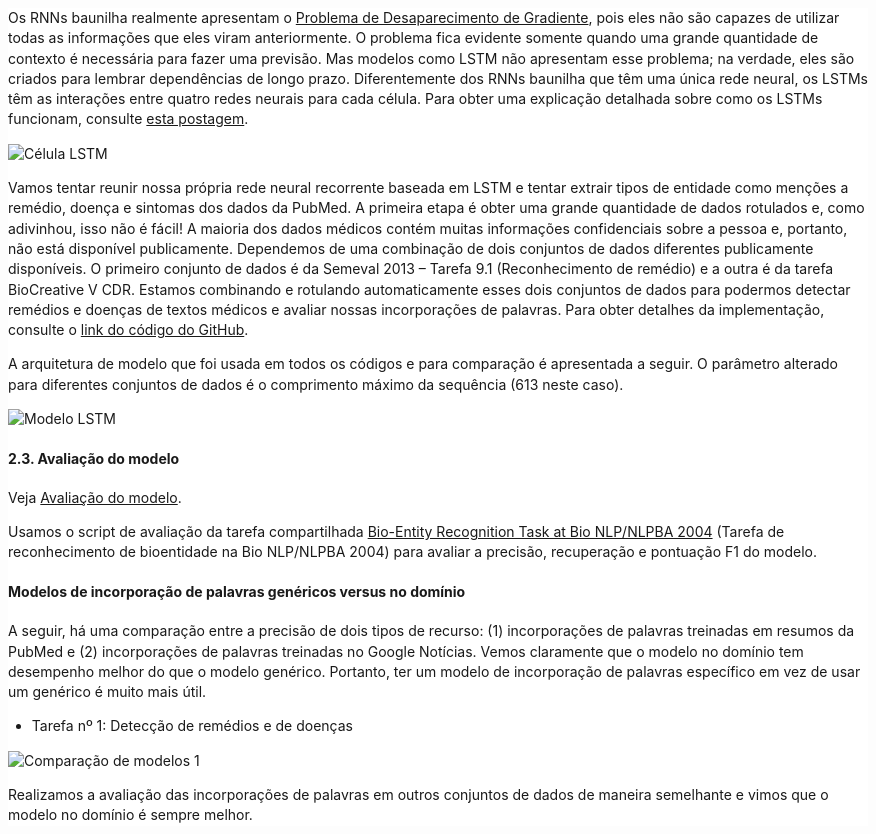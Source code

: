 Os RNNs baunilha realmente apresentam o [Problema de Desaparecimento de Gradiente](https://en.wikipedia.org/wiki/Vanishing_gradient_problem), pois eles não são capazes de utilizar todas as informações que eles viram anteriormente. O problema fica evidente somente quando uma grande quantidade de contexto é necessária para fazer uma previsão. Mas modelos como LSTM não apresentam esse problema; na verdade, eles são criados para lembrar dependências de longo prazo. Diferentemente dos RNNs baunilha que têm uma única rede neural, os LSTMs têm as interações entre quatro redes neurais para cada célula. Para obter uma explicação detalhada sobre como os LSTMs funcionam, consulte [esta postagem](http://colah.github.io/posts/2015-08-Understanding-LSTMs/).

![Célula LSTM](./media/scenario-tdsp-biomedical-recognition/lstm-cell.png)

Vamos tentar reunir nossa própria rede neural recorrente baseada em LSTM e tentar extrair tipos de entidade como menções a remédio, doença e sintomas dos dados da PubMed. A primeira etapa é obter uma grande quantidade de dados rotulados e, como adivinhou, isso não é fácil! A maioria dos dados médicos contém muitas informações confidenciais sobre a pessoa e, portanto, não está disponível publicamente. Dependemos de uma combinação de dois conjuntos de dados diferentes publicamente disponíveis. O primeiro conjunto de dados é da Semeval 2013 – Tarefa 9.1 (Reconhecimento de remédio) e a outra é da tarefa BioCreative V CDR. Estamos combinando e rotulando automaticamente esses dois conjuntos de dados para podermos detectar remédios e doenças de textos médicos e avaliar nossas incorporações de palavras. Para obter detalhes da implementação, consulte o [link do código do GitHub](https://github.com/Azure/MachineLearningSamples-BiomedicalEntityExtraction/tree/master/code/02_modeling/02_model_creation).

A arquitetura de modelo que foi usada em todos os códigos e para comparação é apresentada a seguir. O parâmetro alterado para diferentes conjuntos de dados é o comprimento máximo da sequência (613 neste caso).

![Modelo LSTM](./media/scenario-tdsp-biomedical-recognition/d-a-d-model.png)

#### <a name="23-model-evaluation"></a>2.3. Avaliação do modelo
Veja [Avaliação do modelo](https://github.com/Azure/MachineLearningSamples-BiomedicalEntityExtraction/tree/master/code/02_modeling/03_model_evaluation/ReadMe.md).

Usamos o script de avaliação da tarefa compartilhada [Bio-Entity Recognition Task at Bio NLP/NLPBA 2004](http://www.nactem.ac.uk/tsujii/GENIA/ERtask/report.html) (Tarefa de reconhecimento de bioentidade na Bio NLP/NLPBA 2004) para avaliar a precisão, recuperação e pontuação F1 do modelo. 

#### <a name="in-domain-versus-generic-word-embedding-models"></a>Modelos de incorporação de palavras genéricos versus no domínio

A seguir, há uma comparação entre a precisão de dois tipos de recurso: (1) incorporações de palavras treinadas em resumos da PubMed e (2) incorporações de palavras treinadas no Google Notícias. Vemos claramente que o modelo no domínio tem desempenho melhor do que o modelo genérico. Portanto, ter um modelo de incorporação de palavras específico em vez de usar um genérico é muito mais útil. 

* Tarefa nº 1: Detecção de remédios e de doenças

![Comparação de modelos 1](./media/scenario-tdsp-biomedical-recognition/mc1.png)

Realizamos a avaliação das incorporações de palavras em outros conjuntos de dados de maneira semelhante e vimos que o modelo no domínio é sempre melhor.
